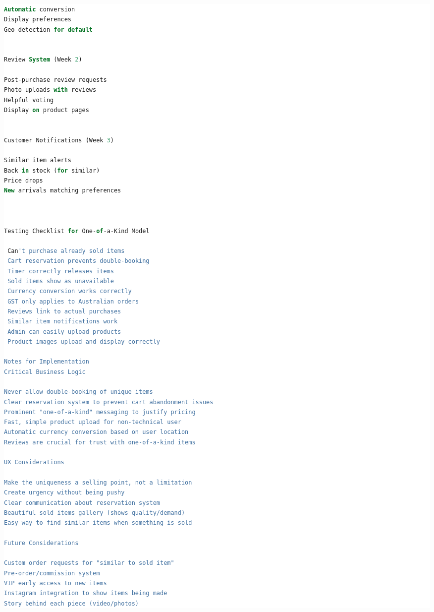 ```sql
Automatic conversion
Display preferences
Geo-detection for default


Review System (Week 2)

Post-purchase review requests
Photo uploads with reviews
Helpful voting
Display on product pages


Customer Notifications (Week 3)

Similar item alerts
Back in stock (for similar)
Price drops
New arrivals matching preferences



Testing Checklist for One-of-a-Kind Model

 Can't purchase already sold items
 Cart reservation prevents double-booking
 Timer correctly releases items
 Sold items show as unavailable
 Currency conversion works correctly
 GST only applies to Australian orders
 Reviews link to actual purchases
 Similar item notifications work
 Admin can easily upload products
 Product images upload and display correctly

Notes for Implementation
Critical Business Logic

Never allow double-booking of unique items
Clear reservation system to prevent cart abandonment issues
Prominent "one-of-a-kind" messaging to justify pricing
Fast, simple product upload for non-technical user
Automatic currency conversion based on user location
Reviews are crucial for trust with one-of-a-kind items

UX Considerations

Make the uniqueness a selling point, not a limitation
Create urgency without being pushy
Clear communication about reservation system
Beautiful sold items gallery (shows quality/demand)
Easy way to find similar items when something is sold

Future Considerations

Custom order requests for "similar to sold item"
Pre-order/commission system
VIP early access to new items
Instagram integration to show items being made
Story behind each piece (video/photos)